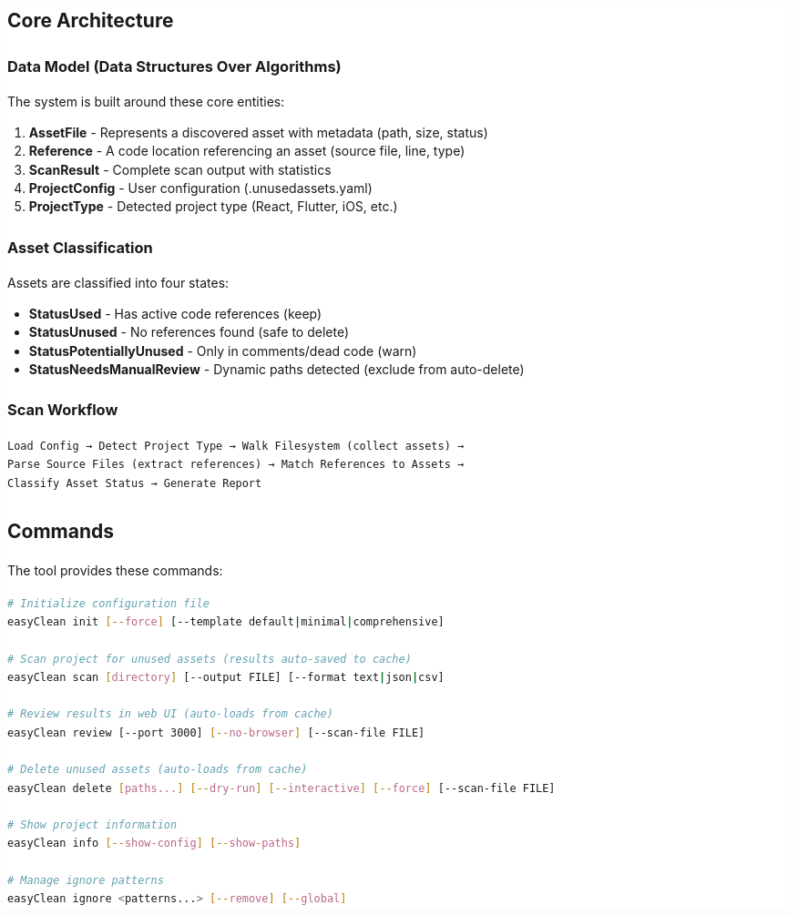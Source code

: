 ## Core Architecture

### Data Model (Data Structures Over Algorithms)

The system is built around these core entities:

1. **AssetFile** - Represents a discovered asset with metadata (path, size, status)
2. **Reference** - A code location referencing an asset (source file, line, type)
3. **ScanResult** - Complete scan output with statistics
4. **ProjectConfig** - User configuration (.unusedassets.yaml)
5. **ProjectType** - Detected project type (React, Flutter, iOS, etc.)

### Asset Classification

Assets are classified into four states:
- **StatusUsed** - Has active code references (keep)
- **StatusUnused** - No references found (safe to delete)
- **StatusPotentiallyUnused** - Only in comments/dead code (warn)
- **StatusNeedsManualReview** - Dynamic paths detected (exclude from auto-delete)

### Scan Workflow

```
Load Config → Detect Project Type → Walk Filesystem (collect assets) →
Parse Source Files (extract references) → Match References to Assets →
Classify Asset Status → Generate Report
```

## Commands

The tool provides these commands:

```bash
# Initialize configuration file
easyClean init [--force] [--template default|minimal|comprehensive]

# Scan project for unused assets (results auto-saved to cache)
easyClean scan [directory] [--output FILE] [--format text|json|csv]

# Review results in web UI (auto-loads from cache)
easyClean review [--port 3000] [--no-browser] [--scan-file FILE]

# Delete unused assets (auto-loads from cache)
easyClean delete [paths...] [--dry-run] [--interactive] [--force] [--scan-file FILE]

# Show project information
easyClean info [--show-config] [--show-paths]

# Manage ignore patterns
easyClean ignore <patterns...> [--remove] [--global]
```
